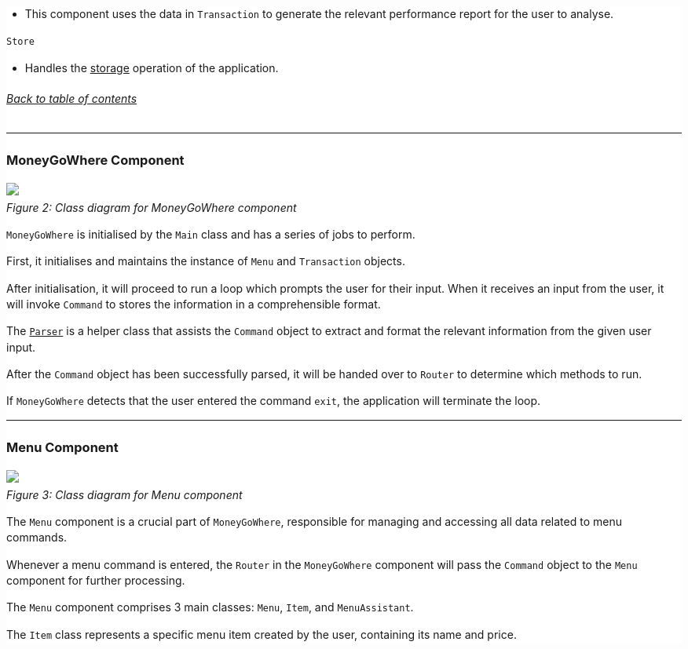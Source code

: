 - This component uses the data in `Transaction` to generate the relevant performance report for the user to analyse.

`Store`

- Handles the [storage](#glossary) operation of the application.

###### [Back to table of contents](#table-of-contents)

<hr>

### MoneyGoWhere Component

![](./images/developersGuide/MoneyGoWhereComponent.png)
<br>
*Figure 2: Class diagram for MoneyGoWhere component*

`MoneyGoWhere` is initialised by the `Main` class and has a series of jobs to perform.

First, it initialises and maintains the instance of `Menu` and `Transaction` objects.

After initialisation, it will proceed to run a loop which prompts the user for their input. When it receives an input
from the user, it will invoke `Command` to stores the information in a comprehensible format.

The [`Parser`](#glossary) is a helper class that assists the `Command` object to extract and format the relevant
information from the given user input.

After the `Command` object has been successfully parsed, it will be handed over to `Router` to determine which methods
to run.

If `MoneyGoWhere` detects that the user entered the command `exit`, the application will terminate the loop.

<hr>

### Menu Component

![](./images/developersGuide/MenuComponent.png)
<br>
*Figure 3: Class diagram for Menu component*

The `Menu` component is a crucial part of `MoneyGoWhere`, responsible for managing and accessing all data related to
menu commands.

Whenever a menu command is entered, the `Router` in the `MoneyGoWhere` component will pass the `Command` object to
the `Menu` component for further processing.

The `Menu` component comprises 3 main classes: `Menu`, `Item`, and `MenuAssistant`.

The `Item` class represents a specific menu item created by the user, containing its name and price.
